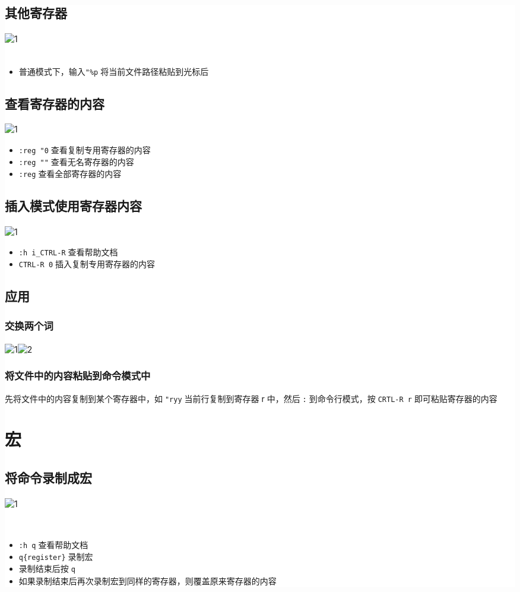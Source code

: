   
## 其他寄存器  
  
![1](https://img-blog.csdnimg.cn/a5fe415c6a5b4713b30d3cd0a61d22c4.png)  
<br/>  
  
- 普通模式下，输入`"%p` 将当前文件路径粘贴到光标后  
  
  
  
  
## 查看寄存器的内容  
  
![1](https://img-blog.csdnimg.cn/5ec4b2ec9fbe4630a7502f9cbcea6934.png)  
  
- `:reg "0` 查看复制专用寄存器的内容  
- `:reg ""` 查看无名寄存器的内容  
- `:reg` 查看全部寄存器的内容  
  
  
## 插入模式使用寄存器内容  
  
  
![1](https://img-blog.csdnimg.cn/e4404c1f46cc4e8a81d9a6ab32f9178d.png)  
  
  
- `:h i_CTRL-R` 查看帮助文档  
- `CTRL-R 0` 插入复制专用寄存器的内容  
  
  
## 应用  
  
### 交换两个词  
![1](https://img-blog.csdnimg.cn/8fbc0fb6bfd444f7bab2b53389f88c1e.png)![2](https://img-blog.csdnimg.cn/8de551112b644696b81246528c41ff31.png)  
  
  
### 将文件中的内容粘贴到命令模式中  
先将文件中的内容复制到某个寄存器中，如 `"ryy` 当前行复制到寄存器 r 中，然后 `:` 到命令行模式，按 `CRTL-R r` 即可粘贴寄存器的内容  
  
  
# 宏  
## 将命令录制成宏  
  
![1](https://img-blog.csdnimg.cn/9f0a40aa602a4bd9af16f17f3a67a602.png)  
  
<br/>  
  
  
- `:h q` 查看帮助文档  
- `q{register}` 录制宏  
- 录制结束后按 `q`  
- 如果录制结束后再次录制宏到同样的寄存器，则覆盖原来寄存器的内容  
  